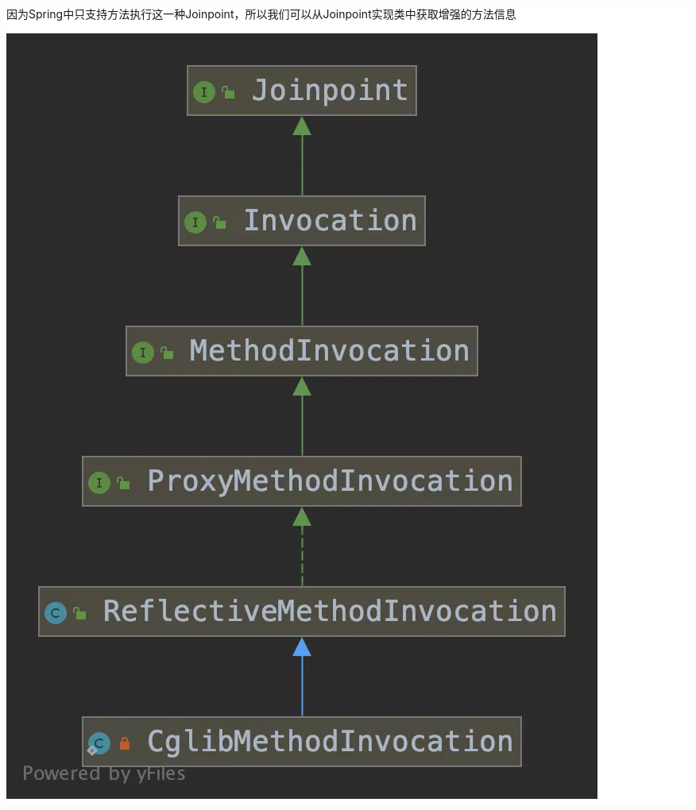 因为Spring中只支持方法执行这一种Joinpoint，所以我们可以从Joinpoint实现类中获取增强的方法信息

![png](images/spring-aop-Joinpoint实现类.png)
